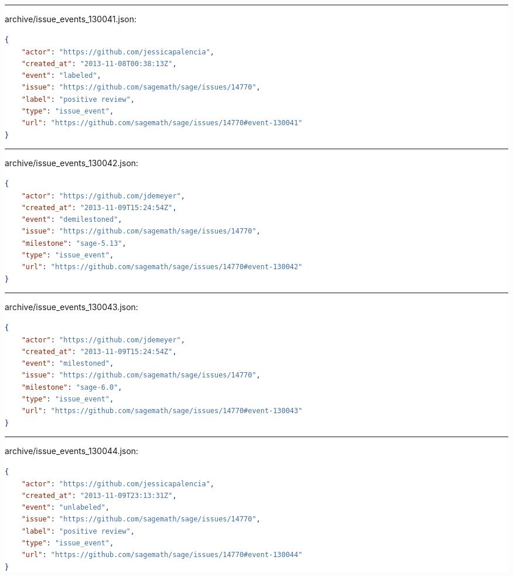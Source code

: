 

---

archive/issue_events_130041.json:
```json
{
    "actor": "https://github.com/jessicapalencia",
    "created_at": "2013-11-08T00:38:13Z",
    "event": "labeled",
    "issue": "https://github.com/sagemath/sage/issues/14770",
    "label": "positive review",
    "type": "issue_event",
    "url": "https://github.com/sagemath/sage/issues/14770#event-130041"
}
```



---

archive/issue_events_130042.json:
```json
{
    "actor": "https://github.com/jdemeyer",
    "created_at": "2013-11-09T15:24:54Z",
    "event": "demilestoned",
    "issue": "https://github.com/sagemath/sage/issues/14770",
    "milestone": "sage-5.13",
    "type": "issue_event",
    "url": "https://github.com/sagemath/sage/issues/14770#event-130042"
}
```



---

archive/issue_events_130043.json:
```json
{
    "actor": "https://github.com/jdemeyer",
    "created_at": "2013-11-09T15:24:54Z",
    "event": "milestoned",
    "issue": "https://github.com/sagemath/sage/issues/14770",
    "milestone": "sage-6.0",
    "type": "issue_event",
    "url": "https://github.com/sagemath/sage/issues/14770#event-130043"
}
```



---

archive/issue_events_130044.json:
```json
{
    "actor": "https://github.com/jessicapalencia",
    "created_at": "2013-11-09T23:13:31Z",
    "event": "unlabeled",
    "issue": "https://github.com/sagemath/sage/issues/14770",
    "label": "positive review",
    "type": "issue_event",
    "url": "https://github.com/sagemath/sage/issues/14770#event-130044"
}
```
